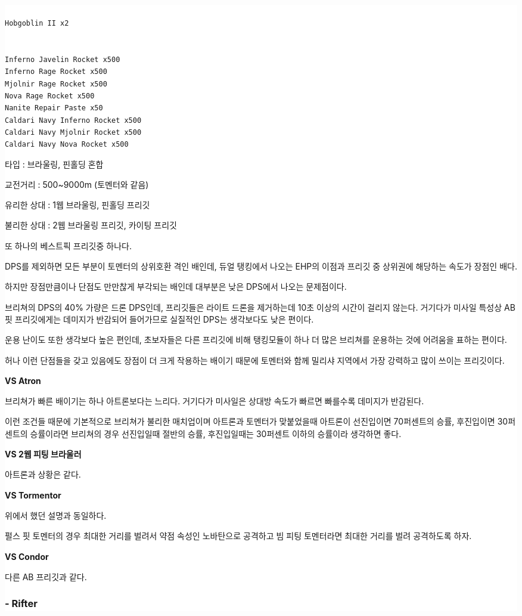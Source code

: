 ```text

Hobgoblin II x2


Inferno Javelin Rocket x500
Inferno Rage Rocket x500
Mjolnir Rage Rocket x500
Nova Rage Rocket x500
Nanite Repair Paste x50
Caldari Navy Inferno Rocket x500
Caldari Navy Mjolnir Rocket x500
Caldari Navy Nova Rocket x500
```

타입 : 브라울링, 핀홀딩 혼합

교전거리 : 500~9000m \(토멘터와 같음\) 

유리한 상대 : 1웹 브라울링, 핀홀딩 프리깃 

불리한 상대 : 2웹 브라울링 프리깃, 카이팅 프리깃 



또 하나의 베스트픽 프리깃중 하나다. 

DPS를 제외하면 모든 부분이 토멘터의 상위호환 격인 배인데, 듀얼 탱킹에서 나오는 EHP의 이점과 프리깃 중 상위권에 해당하는 속도가 장점인 배다.

하지만 장점만큼이나 단점도 만만찮게 부각되는 배인데 대부분은 낮은 DPS에서 나오는 문제점이다.

브리쳐의 DPS의 40% 가량은 드론 DPS인데, 프리깃들은 라이트 드론을 제거하는데 10초 이상의 시간이 걸리지 않는다. 거기다가 미사일 특성상 AB핏 프리깃에게는 데미지가 반감되어 들어가므로 실질적인 DPS는 생각보다도 낮은 편이다. 

운용 난이도 또한 생각보다 높은 편인데, 초보자들은 다른 프리깃에 비해 탱킹모듈이 하나 더 많은 브리쳐를 운용하는 것에 어려움을 표하는 편이다. 

허나 이런 단점들을 갖고 있음에도 장점이 더 크게 작용하는 배이기 때문에 토멘터와 함께 밀리샤 지역에서 가장 강력하고 많이 쓰이는 프리깃이다.



**VS Atron**

브리쳐가 빠른 배이기는 하나 아트론보다는 느리다. 거기다가 미사일은 상대방 속도가 빠르면 빠를수록 데미지가 반감된다. 

이런 조건들 때문에 기본적으로 브리쳐가 불리한 매치업이며 아트론과 토멘터가 맞붙었을때 아트론이 선진입이면 70퍼센트의 승률, 후진입이면 30퍼센트의 승률이라면 브리쳐의 경우 선진입일때 절반의 승률, 후진입일때는 30퍼센트 이하의 승률이라 생각하면 좋다. 

**VS 2웹 피팅 브라울러** 

아트론과 상황은 같다.

**VS Tormentor**

위에서 했던 설명과 동일하다. 

펄스 핏 토멘터의 경우 최대한 거리를 벌려서 약점 속성인 노바탄으로 공격하고 빔 피팅 토멘터라면 최대한 거리를 벌려 공격하도록 하자. 

**VS Condor** 

다른 AB 프리깃과 같다.   


### - Rifter
